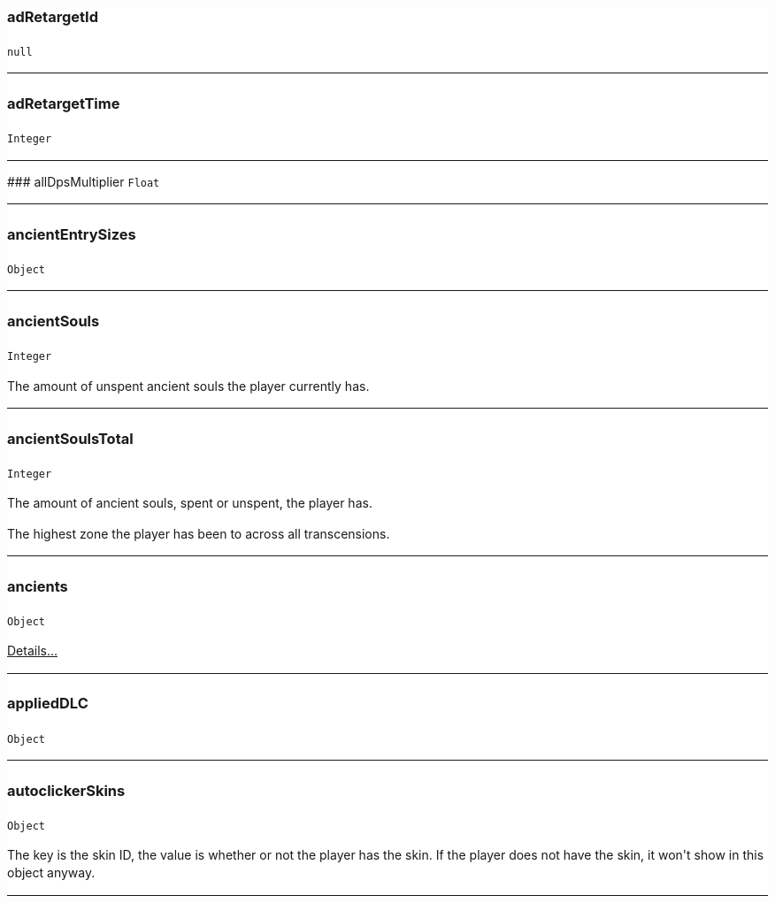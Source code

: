 
### adRetargetId
`null`

---

### adRetargetTime
`Integer`

---

### allDpsMultiplier
`Float`

---

### ancientEntrySizes
`Object`

---

### ancientSouls
`Integer`

The amount of unspent ancient souls the player currently has.

---

### ancientSoulsTotal
`Integer`

The amount of ancient souls, spent or unspent, the player has.

The highest zone the player has been to across all transcensions.

---

### ancients
`Object`

[Details...](save/ancients.md)

---

### appliedDLC
`Object`

---

### autoclickerSkins
`Object`

The key is the skin ID, the value is whether or not the player has the skin.
If the player does not have the skin, it won't show in this object anyway.

---
